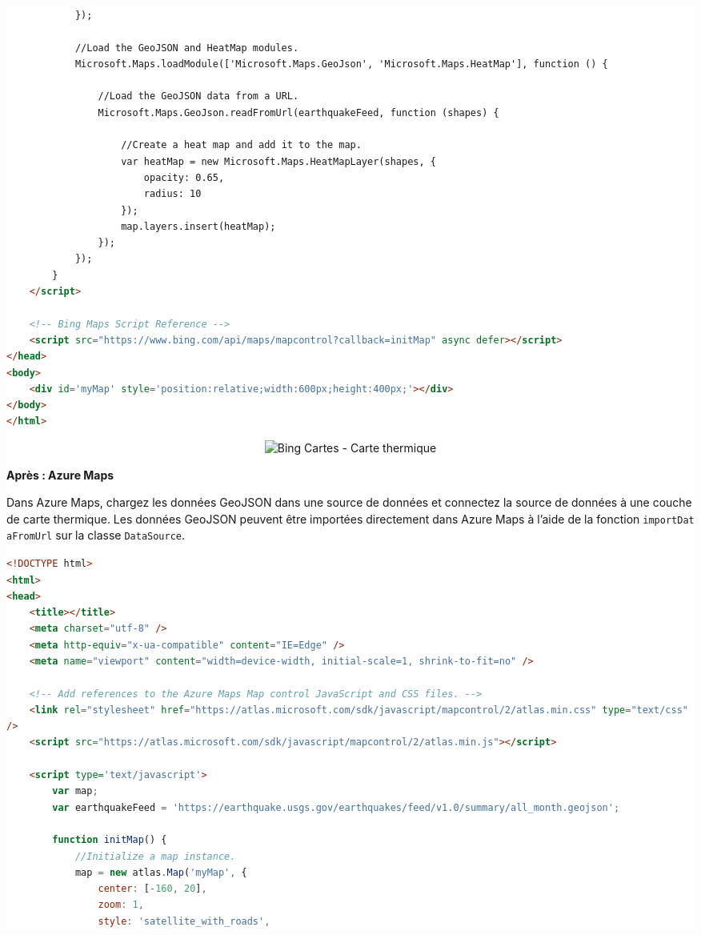 ```html
            });

            //Load the GeoJSON and HeatMap modules.
            Microsoft.Maps.loadModule(['Microsoft.Maps.GeoJson', 'Microsoft.Maps.HeatMap'], function () {

                //Load the GeoJSON data from a URL.
                Microsoft.Maps.GeoJson.readFromUrl(earthquakeFeed, function (shapes) {

                    //Create a heat map and add it to the map.
                    var heatMap = new Microsoft.Maps.HeatMapLayer(shapes, {
                        opacity: 0.65,
                        radius: 10
                    });
                    map.layers.insert(heatMap);
                });
            });
        }
    </script>

    <!-- Bing Maps Script Reference -->
    <script src="https://www.bing.com/api/maps/mapcontrol?callback=initMap" async defer></script>
</head>
<body>
    <div id='myMap' style='position:relative;width:600px;height:400px;'></div>
</body>
</html>
```

<center>

![Bing Cartes - Carte thermique](media/migrate-bing-maps-web-app/bing-maps-heatmap.jpg)</center>

**Après : Azure Maps**

Dans Azure Maps, chargez les données GeoJSON dans une source de données et connectez la source de données à une couche de carte thermique. Les données GeoJSON peuvent être importées directement dans Azure Maps à l’aide de la fonction `importDataFromUrl` sur la classe `DataSource`.

```html
<!DOCTYPE html>
<html>
<head>
    <title></title>
    <meta charset="utf-8" />
    <meta http-equiv="x-ua-compatible" content="IE=Edge" />
    <meta name="viewport" content="width=device-width, initial-scale=1, shrink-to-fit=no" />

    <!-- Add references to the Azure Maps Map control JavaScript and CSS files. -->
    <link rel="stylesheet" href="https://atlas.microsoft.com/sdk/javascript/mapcontrol/2/atlas.min.css" type="text/css" />
    <script src="https://atlas.microsoft.com/sdk/javascript/mapcontrol/2/atlas.min.js"></script>

    <script type='text/javascript'>
        var map;
        var earthquakeFeed = 'https://earthquake.usgs.gov/earthquakes/feed/v1.0/summary/all_month.geojson';

        function initMap() {
            //Initialize a map instance.
            map = new atlas.Map('myMap', {
                center: [-160, 20],
                zoom: 1,
                style: 'satellite_with_roads',

```